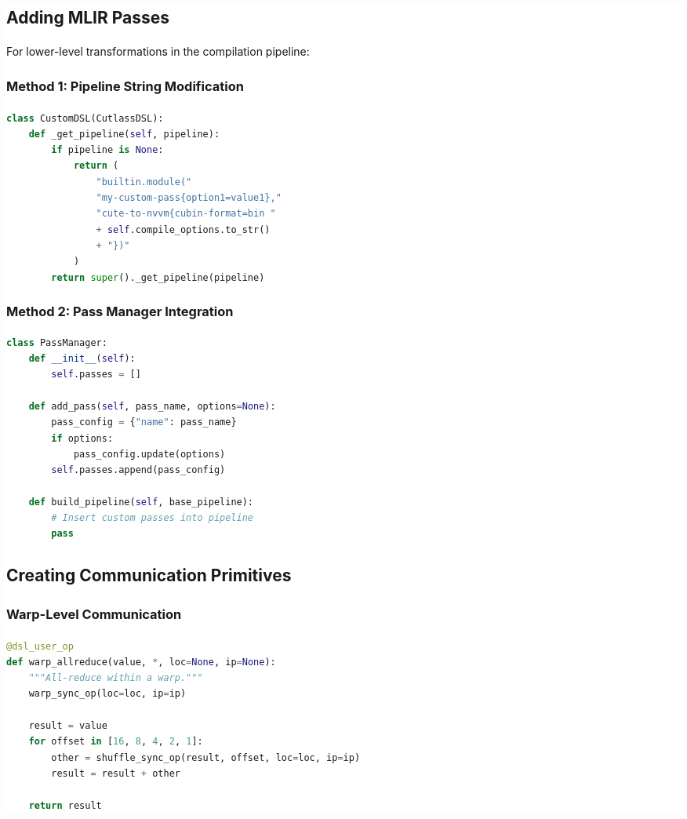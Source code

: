 ## Adding MLIR Passes

For lower-level transformations in the compilation pipeline:

### Method 1: Pipeline String Modification

```python
class CustomDSL(CutlassDSL):
    def _get_pipeline(self, pipeline):
        if pipeline is None:
            return (
                "builtin.module("
                "my-custom-pass{option1=value1},"
                "cute-to-nvvm{cubin-format=bin "
                + self.compile_options.to_str()
                + "})"
            )
        return super()._get_pipeline(pipeline)
```

### Method 2: Pass Manager Integration

```python
class PassManager:
    def __init__(self):
        self.passes = []
    
    def add_pass(self, pass_name, options=None):
        pass_config = {"name": pass_name}
        if options:
            pass_config.update(options)
        self.passes.append(pass_config)
    
    def build_pipeline(self, base_pipeline):
        # Insert custom passes into pipeline
        pass
```

## Creating Communication Primitives

### Warp-Level Communication

```python
@dsl_user_op
def warp_allreduce(value, *, loc=None, ip=None):
    """All-reduce within a warp."""
    warp_sync_op(loc=loc, ip=ip)
    
    result = value
    for offset in [16, 8, 4, 2, 1]:
        other = shuffle_sync_op(result, offset, loc=loc, ip=ip)
        result = result + other
    
    return result
```
